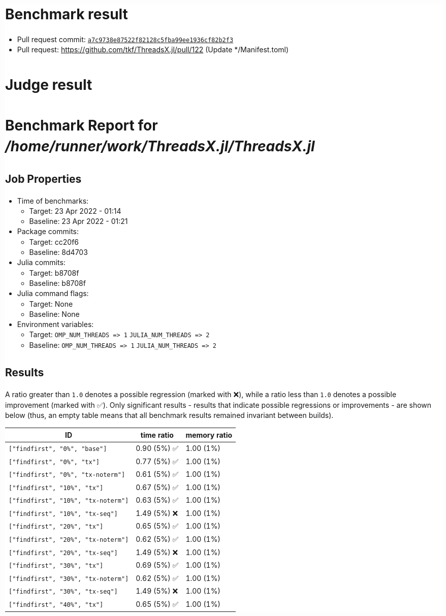 # Benchmark result

* Pull request commit: [`a7c9738e87522f82128c5fba99ee1936cf82b2f3`](https://github.com/tkf/ThreadsX.jl/commit/a7c9738e87522f82128c5fba99ee1936cf82b2f3)
* Pull request: <https://github.com/tkf/ThreadsX.jl/pull/122> (Update */Manifest.toml)

# Judge result
# Benchmark Report for */home/runner/work/ThreadsX.jl/ThreadsX.jl*

## Job Properties
* Time of benchmarks:
    - Target: 23 Apr 2022 - 01:14
    - Baseline: 23 Apr 2022 - 01:21
* Package commits:
    - Target: cc20f6
    - Baseline: 8d4703
* Julia commits:
    - Target: b8708f
    - Baseline: b8708f
* Julia command flags:
    - Target: None
    - Baseline: None
* Environment variables:
    - Target: `OMP_NUM_THREADS => 1` `JULIA_NUM_THREADS => 2`
    - Baseline: `OMP_NUM_THREADS => 1` `JULIA_NUM_THREADS => 2`

## Results
A ratio greater than `1.0` denotes a possible regression (marked with :x:), while a ratio less
than `1.0` denotes a possible improvement (marked with :white_check_mark:). Only significant results - results
that indicate possible regressions or improvements - are shown below (thus, an empty table means that all
benchmark results remained invariant between builds).

| ID                                                     | time ratio                   | memory ratio |
|--------------------------------------------------------|------------------------------|--------------|
| `["findfirst", "0%", "base"]`                          | 0.90 (5%) :white_check_mark: |   1.00 (1%)  |
| `["findfirst", "0%", "tx"]`                            | 0.77 (5%) :white_check_mark: |   1.00 (1%)  |
| `["findfirst", "0%", "tx-noterm"]`                     | 0.61 (5%) :white_check_mark: |   1.00 (1%)  |
| `["findfirst", "10%", "tx"]`                           | 0.67 (5%) :white_check_mark: |   1.00 (1%)  |
| `["findfirst", "10%", "tx-noterm"]`                    | 0.63 (5%) :white_check_mark: |   1.00 (1%)  |
| `["findfirst", "10%", "tx-seq"]`                       |                1.49 (5%) :x: |   1.00 (1%)  |
| `["findfirst", "20%", "tx"]`                           | 0.65 (5%) :white_check_mark: |   1.00 (1%)  |
| `["findfirst", "20%", "tx-noterm"]`                    | 0.62 (5%) :white_check_mark: |   1.00 (1%)  |
| `["findfirst", "20%", "tx-seq"]`                       |                1.49 (5%) :x: |   1.00 (1%)  |
| `["findfirst", "30%", "tx"]`                           | 0.69 (5%) :white_check_mark: |   1.00 (1%)  |
| `["findfirst", "30%", "tx-noterm"]`                    | 0.62 (5%) :white_check_mark: |   1.00 (1%)  |
| `["findfirst", "30%", "tx-seq"]`                       |                1.49 (5%) :x: |   1.00 (1%)  |
| `["findfirst", "40%", "tx"]`                           | 0.65 (5%) :white_check_mark: |   1.00 (1%)  |